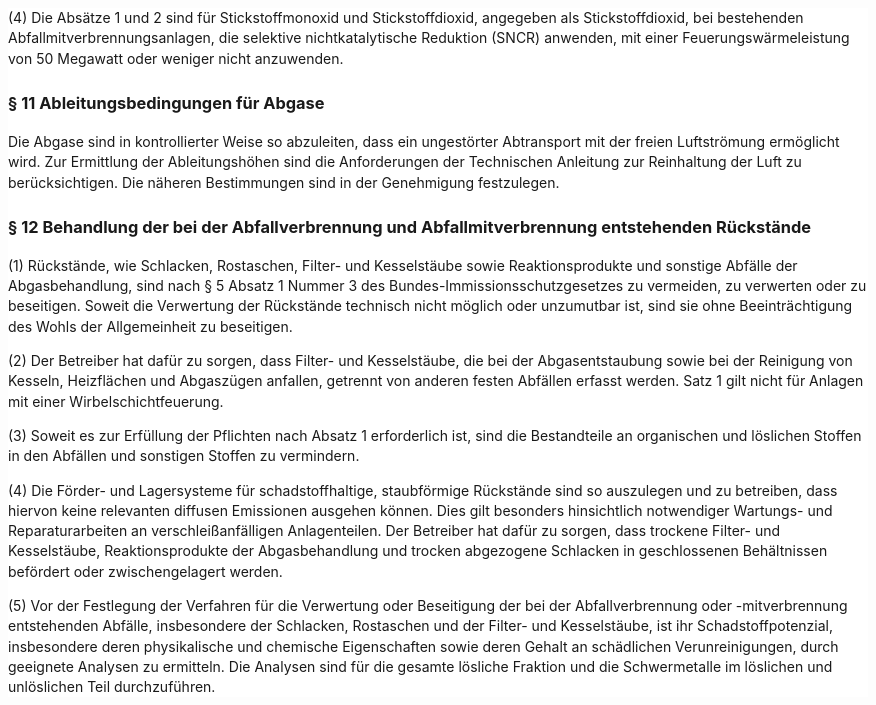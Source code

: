 (4) Die Absätze 1 und 2 sind für Stickstoffmonoxid und
Stickstoffdioxid, angegeben als Stickstoffdioxid, bei bestehenden
Abfallmitverbrennungsanlagen, die selektive nichtkatalytische
Reduktion (SNCR) anwenden, mit einer Feuerungswärmeleistung von 50
Megawatt oder weniger nicht anzuwenden.


### § 11 Ableitungsbedingungen für Abgase

Die Abgase sind in kontrollierter Weise so abzuleiten, dass ein
ungestörter Abtransport mit der freien Luftströmung ermöglicht wird.
Zur Ermittlung der Ableitungshöhen sind die Anforderungen der
Technischen Anleitung zur Reinhaltung der Luft zu berücksichtigen. Die
näheren Bestimmungen sind in der Genehmigung festzulegen.


### § 12 Behandlung der bei der Abfallverbrennung und Abfallmitverbrennung entstehenden Rückstände

(1) Rückstände, wie Schlacken, Rostaschen, Filter- und Kesselstäube
sowie Reaktionsprodukte und sonstige Abfälle der Abgasbehandlung, sind
nach § 5 Absatz 1 Nummer 3 des Bundes-Immissionsschutzgesetzes zu
vermeiden, zu verwerten oder zu beseitigen. Soweit die Verwertung der
Rückstände technisch nicht möglich oder unzumutbar ist, sind sie ohne
Beeinträchtigung des Wohls der Allgemeinheit zu beseitigen.

(2) Der Betreiber hat dafür zu sorgen, dass Filter- und Kesselstäube,
die bei der Abgasentstaubung sowie bei der Reinigung von Kesseln,
Heizflächen und Abgaszügen anfallen, getrennt von anderen festen
Abfällen erfasst werden. Satz 1 gilt nicht für Anlagen mit einer
Wirbelschichtfeuerung.

(3) Soweit es zur Erfüllung der Pflichten nach Absatz 1 erforderlich
ist, sind die Bestandteile an organischen und löslichen Stoffen in den
Abfällen und sonstigen Stoffen zu vermindern.

(4) Die Förder- und Lagersysteme für schadstoffhaltige, staubförmige
Rückstände sind so auszulegen und zu betreiben, dass hiervon keine
relevanten diffusen Emissionen ausgehen können. Dies gilt besonders
hinsichtlich notwendiger Wartungs- und Reparaturarbeiten an
verschleißanfälligen Anlagenteilen. Der Betreiber hat dafür zu sorgen,
dass trockene Filter- und Kesselstäube, Reaktionsprodukte der
Abgasbehandlung und trocken abgezogene Schlacken in geschlossenen
Behältnissen befördert oder zwischengelagert werden.

(5) Vor der Festlegung der Verfahren für die Verwertung oder
Beseitigung der bei der Abfallverbrennung oder -mitverbrennung
entstehenden Abfälle, insbesondere der Schlacken, Rostaschen und der
Filter- und Kesselstäube, ist ihr Schadstoffpotenzial, insbesondere
deren physikalische und chemische Eigenschaften sowie deren Gehalt an
schädlichen Verunreinigungen, durch geeignete Analysen zu ermitteln.
Die Analysen sind für die gesamte lösliche Fraktion und die
Schwermetalle im löslichen und unlöslichen Teil durchzuführen.

